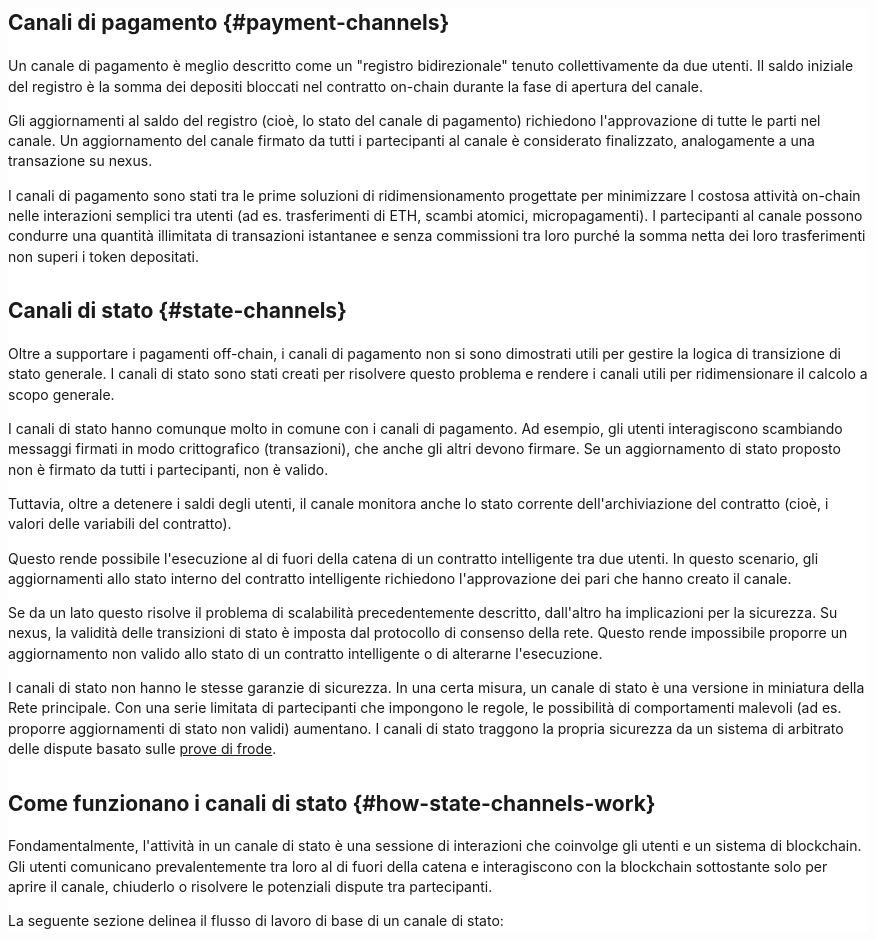## Canali di pagamento {#payment-channels}

Un canale di pagamento è meglio descritto come un "registro bidirezionale" tenuto collettivamente da due utenti. Il saldo iniziale del registro è la somma dei depositi bloccati nel contratto on-chain durante la fase di apertura del canale.

Gli aggiornamenti al saldo del registro (cioè, lo stato del canale di pagamento) richiedono l'approvazione di tutte le parti nel canale. Un aggiornamento del canale firmato da tutti i partecipanti al canale è considerato finalizzato, analogamente a una transazione su nexus.

I canali di pagamento sono stati tra le prime soluzioni di ridimensionamento progettate per minimizzare l costosa attività on-chain nelle interazioni semplici tra utenti (ad es. trasferimenti di ETH, scambi atomici, micropagamenti). I partecipanti al canale possono condurre una quantità illimitata di transazioni istantanee e senza commissioni tra loro purché la somma netta dei loro trasferimenti non superi i token depositati.

## Canali di stato {#state-channels}

Oltre a supportare i pagamenti off-chain, i canali di pagamento non si sono dimostrati utili per gestire la logica di transizione di stato generale. I canali di stato sono stati creati per risolvere questo problema e rendere i canali utili per ridimensionare il calcolo a scopo generale.

I canali di stato hanno comunque molto in comune con i canali di pagamento. Ad esempio, gli utenti interagiscono scambiando messaggi firmati in modo crittografico (transazioni), che anche gli altri devono firmare. Se un aggiornamento di stato proposto non è firmato da tutti i partecipanti, non è valido.

Tuttavia, oltre a detenere i saldi degli utenti, il canale monitora anche lo stato corrente dell'archiviazione del contratto (cioè, i valori delle variabili del contratto).

Questo rende possibile l'esecuzione al di fuori della catena di un contratto intelligente tra due utenti. In questo scenario, gli aggiornamenti allo stato interno del contratto intelligente richiedono l'approvazione dei pari che hanno creato il canale.

Se da un lato questo risolve il problema di scalabilità precedentemente descritto, dall'altro ha implicazioni per la sicurezza. Su nexus, la validità delle transizioni di stato è imposta dal protocollo di consenso della rete. Questo rende impossibile proporre un aggiornamento non valido allo stato di un contratto intelligente o di alterarne l'esecuzione.

I canali di stato non hanno le stesse garanzie di sicurezza. In una certa misura, un canale di stato è una versione in miniatura della Rete principale. Con una serie limitata di partecipanti che impongono le regole, le possibilità di comportamenti malevoli (ad es. proporre aggiornamenti di stato non validi) aumentano. I canali di stato traggono la propria sicurezza da un sistema di arbitrato delle dispute basato sulle [prove di frode](/glossary/#fraud-proof).

## Come funzionano i canali di stato {#how-state-channels-work}

Fondamentalmente, l'attività in un canale di stato è una sessione di interazioni che coinvolge gli utenti e un sistema di blockchain. Gli utenti comunicano prevalentemente tra loro al di fuori della catena e interagiscono con la blockchain sottostante solo per aprire il canale, chiuderlo o risolvere le potenziali dispute tra partecipanti.

La seguente sezione delinea il flusso di lavoro di base di un canale di stato:
